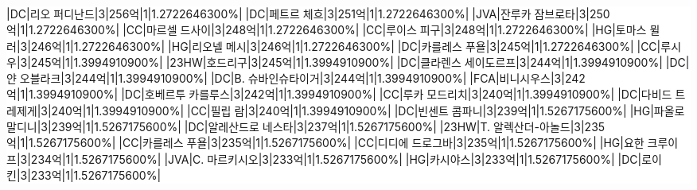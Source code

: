 |DC|리오 퍼디난드|3|256억|1|1.2722646300%|
|DC|페트르 체흐|3|251억|1|1.2722646300%|
|JVA|잔루카 잠브로타|3|250억|1|1.2722646300%|
|CC|마르셀 드사이|3|248억|1|1.2722646300%|
|CC|루이스 피구|3|248억|1|1.2722646300%|
|HG|토마스 뮐러|3|246억|1|1.2722646300%|
|HG|리오넬 메시|3|246억|1|1.2722646300%|
|DC|카를레스 푸욜|3|245억|1|1.2722646300%|
|CC|루시우|3|245억|1|1.3994910900%|
|23HW|호드리구|3|245억|1|1.3994910900%|
|DC|클라렌스 세이도르프|3|244억|1|1.3994910900%|
|DC|얀 오블라크|3|244억|1|1.3994910900%|
|DC|B. 슈바인슈타이거|3|244억|1|1.3994910900%|
|FCA|비니시우스|3|242억|1|1.3994910900%|
|DC|호베르투 카를루스|3|242억|1|1.3994910900%|
|CC|루카 모드리치|3|240억|1|1.3994910900%|
|DC|다비드 트레제게|3|240억|1|1.3994910900%|
|CC|필립 람|3|240억|1|1.3994910900%|
|DC|빈센트 콤파니|3|239억|1|1.5267175600%|
|HG|파올로 말디니|3|239억|1|1.5267175600%|
|DC|알레산드로 네스타|3|237억|1|1.5267175600%|
|23HW|T. 알렉산더-아놀드|3|235억|1|1.5267175600%|
|CC|카를레스 푸욜|3|235억|1|1.5267175600%|
|CC|디디에 드로그바|3|235억|1|1.5267175600%|
|HG|요한 크루이프|3|234억|1|1.5267175600%|
|JVA|C. 마르키시오|3|233억|1|1.5267175600%|
|HG|카시야스|3|233억|1|1.5267175600%|
|DC|로이 킨|3|233억|1|1.5267175600%|
